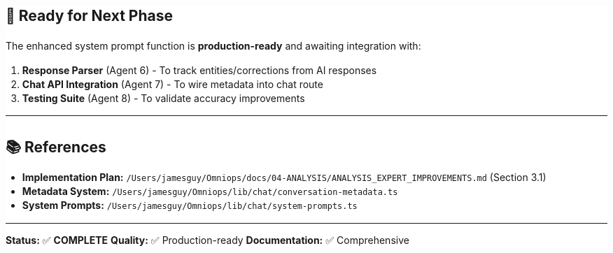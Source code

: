 
## 🚀 Ready for Next Phase

The enhanced system prompt function is **production-ready** and awaiting integration with:

1. **Response Parser** (Agent 6) - To track entities/corrections from AI responses
2. **Chat API Integration** (Agent 7) - To wire metadata into chat route
3. **Testing Suite** (Agent 8) - To validate accuracy improvements

---

## 📚 References

- **Implementation Plan:** `/Users/jamesguy/Omniops/docs/04-ANALYSIS/ANALYSIS_EXPERT_IMPROVEMENTS.md` (Section 3.1)
- **Metadata System:** `/Users/jamesguy/Omniops/lib/chat/conversation-metadata.ts`
- **System Prompts:** `/Users/jamesguy/Omniops/lib/chat/system-prompts.ts`

---

**Status:** ✅ **COMPLETE**
**Quality:** ✅ Production-ready
**Documentation:** ✅ Comprehensive
